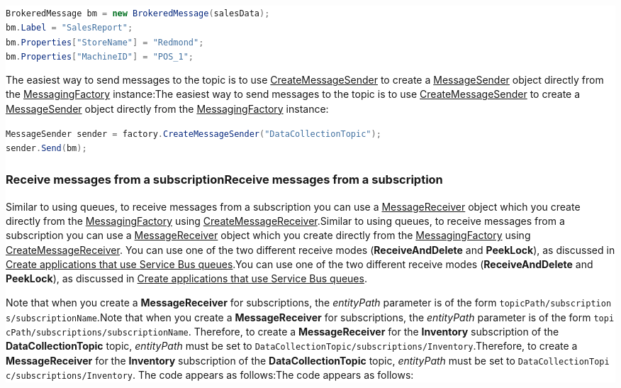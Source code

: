 ```csharp
BrokeredMessage bm = new BrokeredMessage(salesData);
bm.Label = "SalesReport";
bm.Properties["StoreName"] = "Redmond";
bm.Properties["MachineID"] = "POS_1";
```

<span data-ttu-id="db510-153">The easiest way to send messages to the topic is to use [CreateMessageSender](/dotnet/api/microsoft.servicebus.messaging.messagingfactory#Microsoft_ServiceBus_Messaging_MessagingFactory_CreateMessageSender_System_String_) to create a [MessageSender](/dotnet/api/microsoft.servicebus.messaging.messagesender) object directly from the [MessagingFactory](/dotnet/api/microsoft.servicebus.messaging.messagingfactory) instance:</span><span class="sxs-lookup"><span data-stu-id="db510-153">The easiest way to send messages to the topic is to use [CreateMessageSender](/dotnet/api/microsoft.servicebus.messaging.messagingfactory#Microsoft_ServiceBus_Messaging_MessagingFactory_CreateMessageSender_System_String_) to create a [MessageSender](/dotnet/api/microsoft.servicebus.messaging.messagesender) object directly from the [MessagingFactory](/dotnet/api/microsoft.servicebus.messaging.messagingfactory) instance:</span></span>

```csharp
MessageSender sender = factory.CreateMessageSender("DataCollectionTopic");
sender.Send(bm);
```

### <a name="receive-messages-from-a-subscription"></a><span data-ttu-id="db510-154">Receive messages from a subscription</span><span class="sxs-lookup"><span data-stu-id="db510-154">Receive messages from a subscription</span></span>
<span data-ttu-id="db510-155">Similar to using queues, to receive messages from a subscription you can use a [MessageReceiver](/dotnet/api/microsoft.servicebus.messaging.messagereceiver) object which you create directly from the [MessagingFactory](/dotnet/api/microsoft.servicebus.messaging.messagingfactory) using [CreateMessageReceiver](/dotnet/api/microsoft.servicebus.messaging.messagingfactory#Microsoft_ServiceBus_Messaging_MessagingFactory_CreateMessageReceiver_System_String_).</span><span class="sxs-lookup"><span data-stu-id="db510-155">Similar to using queues, to receive messages from a subscription you can use a [MessageReceiver](/dotnet/api/microsoft.servicebus.messaging.messagereceiver) object which you create directly from the [MessagingFactory](/dotnet/api/microsoft.servicebus.messaging.messagingfactory) using [CreateMessageReceiver](/dotnet/api/microsoft.servicebus.messaging.messagingfactory#Microsoft_ServiceBus_Messaging_MessagingFactory_CreateMessageReceiver_System_String_).</span></span> <span data-ttu-id="db510-156">You can use one of the two different receive modes (**ReceiveAndDelete** and **PeekLock**), as discussed in [Create applications that use Service Bus queues](service-bus-create-queues.md).</span><span class="sxs-lookup"><span data-stu-id="db510-156">You can use one of the two different receive modes (**ReceiveAndDelete** and **PeekLock**), as discussed in [Create applications that use Service Bus queues](service-bus-create-queues.md).</span></span>

<span data-ttu-id="db510-157">Note that when you create a **MessageReceiver** for subscriptions, the *entityPath* parameter is of the form `topicPath/subscriptions/subscriptionName`.</span><span class="sxs-lookup"><span data-stu-id="db510-157">Note that when you create a **MessageReceiver** for subscriptions, the *entityPath* parameter is of the form `topicPath/subscriptions/subscriptionName`.</span></span> <span data-ttu-id="db510-158">Therefore, to create a **MessageReceiver** for the **Inventory** subscription of the **DataCollectionTopic** topic, *entityPath* must be set to `DataCollectionTopic/subscriptions/Inventory`.</span><span class="sxs-lookup"><span data-stu-id="db510-158">Therefore, to create a **MessageReceiver** for the **Inventory** subscription of the **DataCollectionTopic** topic, *entityPath* must be set to `DataCollectionTopic/subscriptions/Inventory`.</span></span> <span data-ttu-id="db510-159">The code appears as follows:</span><span class="sxs-lookup"><span data-stu-id="db510-159">The code appears as follows:</span></span>
